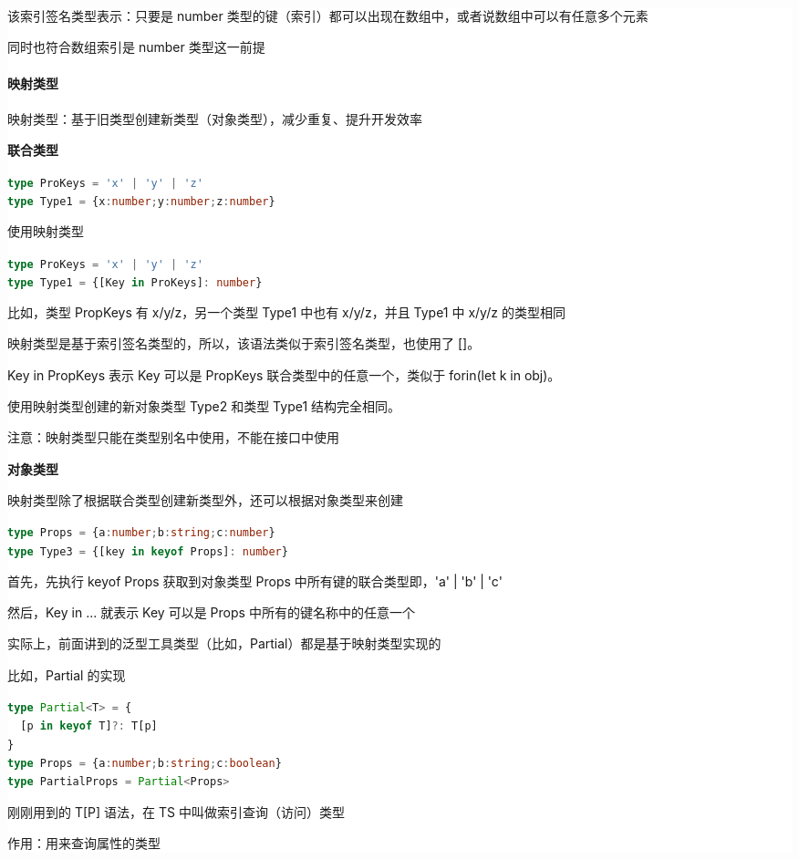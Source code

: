 该索引签名类型表示：只要是 number 类型的键（索引）都可以出现在数组中，或者说数组中可以有任意多个元素

同时也符合数组索引是 number 类型这一前提

#### 映射类型

映射类型：基于旧类型创建新类型（对象类型），减少重复、提升开发效率

**联合类型**

```typescript
type ProKeys = 'x' | 'y' | 'z'
type Type1 = {x:number;y:number;z:number}

```

使用映射类型

```typescript
type ProKeys = 'x' | 'y' | 'z'
type Type1 = {[Key in ProKeys]: number}
```

比如，类型 PropKeys 有 x/y/z，另一个类型 Type1 中也有 x/y/z，并且 Type1 中 x/y/z 的类型相同

映射类型是基于索引签名类型的，所以，该语法类似于索引签名类型，也使用了 []。 

Key in PropKeys 表示 Key 可以是 PropKeys 联合类型中的任意一个，类似于 forin(let k in obj)。 

使用映射类型创建的新对象类型 Type2 和类型 Type1 结构完全相同。 

注意：映射类型只能在类型别名中使用，不能在接口中使用

**对象类型**

映射类型除了根据联合类型创建新类型外，还可以根据对象类型来创建

```typescript
type Props = {a:number;b:string;c:number}
type Type3 = {[key in keyof Props]: number}
```

首先，先执行 keyof Props 获取到对象类型 Props 中所有键的联合类型即，'a' | 'b' | 'c'

然后，Key in ... 就表示 Key 可以是 Props 中所有的键名称中的任意一个



实际上，前面讲到的泛型工具类型（比如，Partial）都是基于映射类型实现的

比如，Partial 的实现

```typescript
type Partial<T> = {
  [p in keyof T]?: T[p]
}
type Props = {a:number;b:string;c:boolean}
type PartialProps = Partial<Props>
```

刚刚用到的 T[P] 语法，在 TS 中叫做索引查询（访问）类型

作用：用来查询属性的类型
 